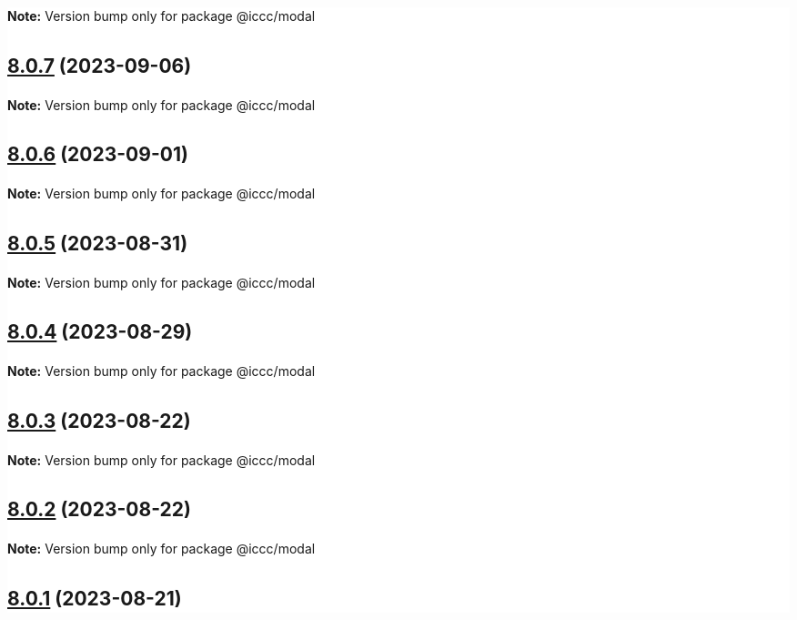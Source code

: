 **Note:** Version bump only for package @iccc/modal





## [8.0.7](https://git.autodesk.com//dpe/iccc/compare/@iccc/modal@8.0.6...@iccc/modal@8.0.7) (2023-09-06)

**Note:** Version bump only for package @iccc/modal





## [8.0.6](https://git.autodesk.com//dpe/iccc/compare/@iccc/modal@8.0.5...@iccc/modal@8.0.6) (2023-09-01)

**Note:** Version bump only for package @iccc/modal





## [8.0.5](https://git.autodesk.com//dpe/iccc/compare/@iccc/modal@8.0.4...@iccc/modal@8.0.5) (2023-08-31)

**Note:** Version bump only for package @iccc/modal





## [8.0.4](https://git.autodesk.com//dpe/iccc/compare/@iccc/modal@8.0.3...@iccc/modal@8.0.4) (2023-08-29)

**Note:** Version bump only for package @iccc/modal





## [8.0.3](https://git.autodesk.com//dpe/iccc/compare/@iccc/modal@8.0.2...@iccc/modal@8.0.3) (2023-08-22)

**Note:** Version bump only for package @iccc/modal





## [8.0.2](https://git.autodesk.com//dpe/iccc/compare/@iccc/modal@8.0.1...@iccc/modal@8.0.2) (2023-08-22)

**Note:** Version bump only for package @iccc/modal





## [8.0.1](https://git.autodesk.com//dpe/iccc/compare/@iccc/modal@8.0.0...@iccc/modal@8.0.1) (2023-08-21)
